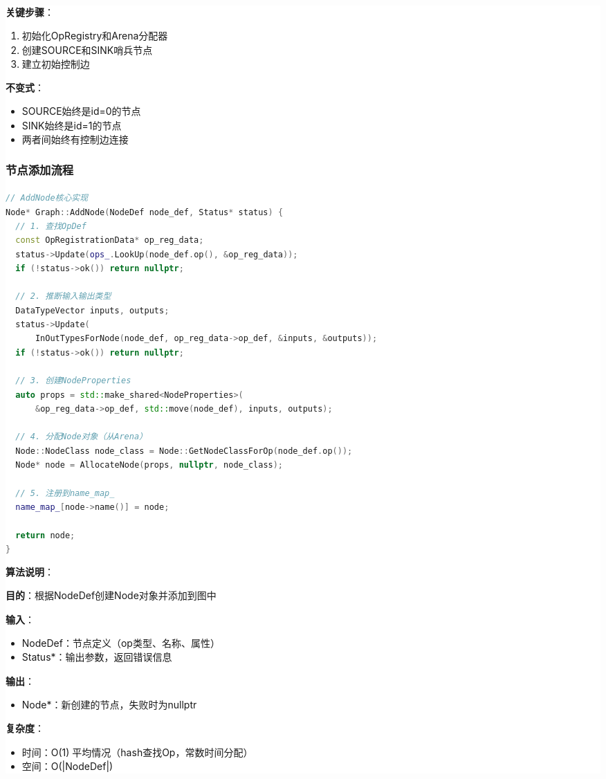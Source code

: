 **关键步骤**：
1. 初始化OpRegistry和Arena分配器
2. 创建SOURCE和SINK哨兵节点
3. 建立初始控制边

**不变式**：
- SOURCE始终是id=0的节点
- SINK始终是id=1的节点
- 两者间始终有控制边连接

### 节点添加流程

```cpp
// AddNode核心实现
Node* Graph::AddNode(NodeDef node_def, Status* status) {
  // 1. 查找OpDef
  const OpRegistrationData* op_reg_data;
  status->Update(ops_.LookUp(node_def.op(), &op_reg_data));
  if (!status->ok()) return nullptr;
  
  // 2. 推断输入输出类型
  DataTypeVector inputs, outputs;
  status->Update(
      InOutTypesForNode(node_def, op_reg_data->op_def, &inputs, &outputs));
  if (!status->ok()) return nullptr;
  
  // 3. 创建NodeProperties
  auto props = std::make_shared<NodeProperties>(
      &op_reg_data->op_def, std::move(node_def), inputs, outputs);
  
  // 4. 分配Node对象（从Arena）
  Node::NodeClass node_class = Node::GetNodeClassForOp(node_def.op());
  Node* node = AllocateNode(props, nullptr, node_class);
  
  // 5. 注册到name_map_
  name_map_[node->name()] = node;
  
  return node;
}
```

**算法说明**：

**目的**：根据NodeDef创建Node对象并添加到图中

**输入**：
- NodeDef：节点定义（op类型、名称、属性）
- Status*：输出参数，返回错误信息

**输出**：
- Node*：新创建的节点，失败时为nullptr

**复杂度**：
- 时间：O(1) 平均情况（hash查找Op，常数时间分配）
- 空间：O(|NodeDef|)
